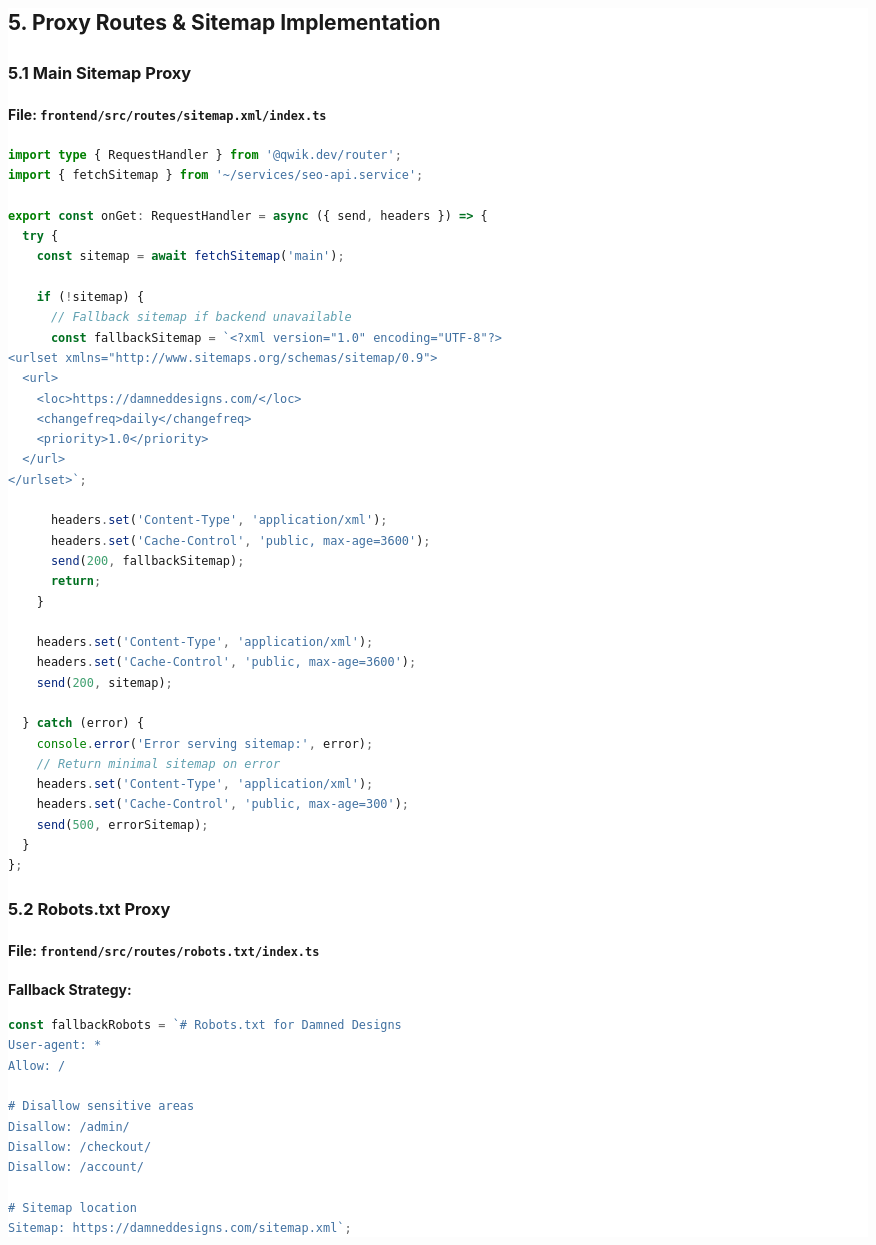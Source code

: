 
## 5. Proxy Routes & Sitemap Implementation

### 5.1 Main Sitemap Proxy

#### File: `frontend/src/routes/sitemap.xml/index.ts`

```typescript
import type { RequestHandler } from '@qwik.dev/router';
import { fetchSitemap } from '~/services/seo-api.service';

export const onGet: RequestHandler = async ({ send, headers }) => {
  try {
    const sitemap = await fetchSitemap('main');
    
    if (!sitemap) {
      // Fallback sitemap if backend unavailable
      const fallbackSitemap = `<?xml version="1.0" encoding="UTF-8"?>
<urlset xmlns="http://www.sitemaps.org/schemas/sitemap/0.9">
  <url>
    <loc>https://damneddesigns.com/</loc>
    <changefreq>daily</changefreq>
    <priority>1.0</priority>
  </url>
</urlset>`;
      
      headers.set('Content-Type', 'application/xml');
      headers.set('Cache-Control', 'public, max-age=3600');
      send(200, fallbackSitemap);
      return;
    }
    
    headers.set('Content-Type', 'application/xml');
    headers.set('Cache-Control', 'public, max-age=3600');
    send(200, sitemap);
    
  } catch (error) {
    console.error('Error serving sitemap:', error);
    // Return minimal sitemap on error
    headers.set('Content-Type', 'application/xml');
    headers.set('Cache-Control', 'public, max-age=300');
    send(500, errorSitemap);
  }
};
```

### 5.2 Robots.txt Proxy

#### File: `frontend/src/routes/robots.txt/index.ts`

**Fallback Strategy:**
```typescript
const fallbackRobots = `# Robots.txt for Damned Designs
User-agent: *
Allow: /

# Disallow sensitive areas
Disallow: /admin/
Disallow: /checkout/
Disallow: /account/

# Sitemap location
Sitemap: https://damneddesigns.com/sitemap.xml`;
```
